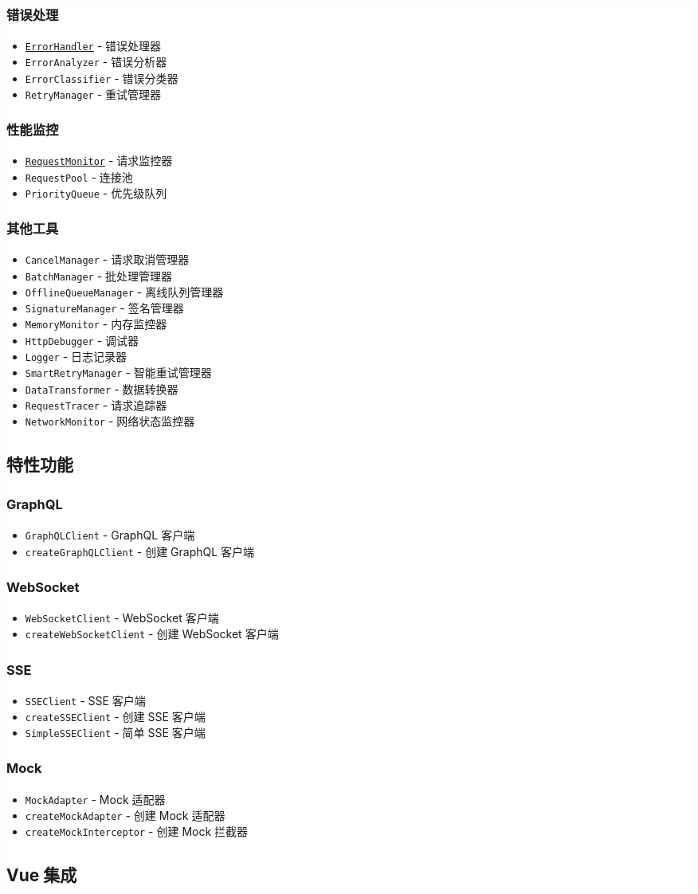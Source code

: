 ### 错误处理

- [`ErrorHandler`](/api/error-handler) - 错误处理器
- `ErrorAnalyzer` - 错误分析器
- `ErrorClassifier` - 错误分类器
- `RetryManager` - 重试管理器

### 性能监控

- [`RequestMonitor`](/api/request-monitor) - 请求监控器
- `RequestPool` - 连接池
- `PriorityQueue` - 优先级队列

### 其他工具

- `CancelManager` - 请求取消管理器
- `BatchManager` - 批处理管理器
- `OfflineQueueManager` - 离线队列管理器
- `SignatureManager` - 签名管理器
- `MemoryMonitor` - 内存监控器
- `HttpDebugger` - 调试器
- `Logger` - 日志记录器
- `SmartRetryManager` - 智能重试管理器
- `DataTransformer` - 数据转换器
- `RequestTracer` - 请求追踪器
- `NetworkMonitor` - 网络状态监控器

## 特性功能

### GraphQL

- `GraphQLClient` - GraphQL 客户端
- `createGraphQLClient` - 创建 GraphQL 客户端

### WebSocket

- `WebSocketClient` - WebSocket 客户端
- `createWebSocketClient` - 创建 WebSocket 客户端

### SSE

- `SSEClient` - SSE 客户端
- `createSSEClient` - 创建 SSE 客户端
- `SimpleSSEClient` - 简单 SSE 客户端

### Mock

- `MockAdapter` - Mock 适配器
- `createMockAdapter` - 创建 Mock 适配器
- `createMockInterceptor` - 创建 Mock 拦截器

## Vue 集成
